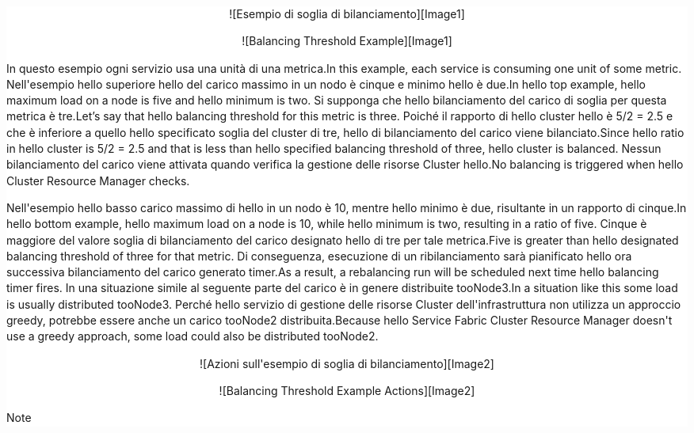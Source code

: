 <span data-ttu-id="9d49c-154"><center>
![Esempio di soglia di bilanciamento][Image1]
</center></span><span class="sxs-lookup"><span data-stu-id="9d49c-154"><center>
![Balancing Threshold Example][Image1]
</center></span></span>

<span data-ttu-id="9d49c-155">In questo esempio ogni servizio usa una unità di una metrica.</span><span class="sxs-lookup"><span data-stu-id="9d49c-155">In this example, each service is consuming one unit of some metric.</span></span> <span data-ttu-id="9d49c-156">Nell'esempio hello superiore hello del carico massimo in un nodo è cinque e minimo hello è due.</span><span class="sxs-lookup"><span data-stu-id="9d49c-156">In hello top example, hello maximum load on a node is five and hello minimum is two.</span></span> <span data-ttu-id="9d49c-157">Si supponga che hello bilanciamento del carico di soglia per questa metrica è tre.</span><span class="sxs-lookup"><span data-stu-id="9d49c-157">Let’s say that hello balancing threshold for this metric is three.</span></span> <span data-ttu-id="9d49c-158">Poiché il rapporto di hello cluster hello è 5/2 = 2.5 e che è inferiore a quello hello specificato soglia del cluster di tre, hello di bilanciamento del carico viene bilanciato.</span><span class="sxs-lookup"><span data-stu-id="9d49c-158">Since hello ratio in hello cluster is 5/2 = 2.5 and that is less than hello specified balancing threshold of three, hello cluster is balanced.</span></span> <span data-ttu-id="9d49c-159">Nessun bilanciamento del carico viene attivata quando verifica la gestione delle risorse Cluster hello.</span><span class="sxs-lookup"><span data-stu-id="9d49c-159">No balancing is triggered when hello Cluster Resource Manager checks.</span></span>

<span data-ttu-id="9d49c-160">Nell'esempio hello basso carico massimo di hello in un nodo è 10, mentre hello minimo è due, risultante in un rapporto di cinque.</span><span class="sxs-lookup"><span data-stu-id="9d49c-160">In hello bottom example, hello maximum load on a node is 10, while hello minimum is two, resulting in a ratio of five.</span></span> <span data-ttu-id="9d49c-161">Cinque è maggiore del valore soglia di bilanciamento del carico designato hello di tre per tale metrica.</span><span class="sxs-lookup"><span data-stu-id="9d49c-161">Five is greater than hello designated balancing threshold of three for that metric.</span></span> <span data-ttu-id="9d49c-162">Di conseguenza, esecuzione di un ribilanciamento sarà pianificato hello ora successiva bilanciamento del carico generato timer.</span><span class="sxs-lookup"><span data-stu-id="9d49c-162">As a result, a rebalancing run will be scheduled next time hello balancing timer fires.</span></span> <span data-ttu-id="9d49c-163">In una situazione simile al seguente parte del carico è in genere distribuite tooNode3.</span><span class="sxs-lookup"><span data-stu-id="9d49c-163">In a situation like this some load is usually distributed tooNode3.</span></span> <span data-ttu-id="9d49c-164">Perché hello servizio di gestione delle risorse Cluster dell'infrastruttura non utilizza un approccio greedy, potrebbe essere anche un carico tooNode2 distribuita.</span><span class="sxs-lookup"><span data-stu-id="9d49c-164">Because hello Service Fabric Cluster Resource Manager doesn't use a greedy approach, some load could also be distributed tooNode2.</span></span> 

<span data-ttu-id="9d49c-165"><center>
![Azioni sull'esempio di soglia di bilanciamento][Image2]
</center></span><span class="sxs-lookup"><span data-stu-id="9d49c-165"><center>
![Balancing Threshold Example Actions][Image2]
</center></span></span>

> [!NOTE]